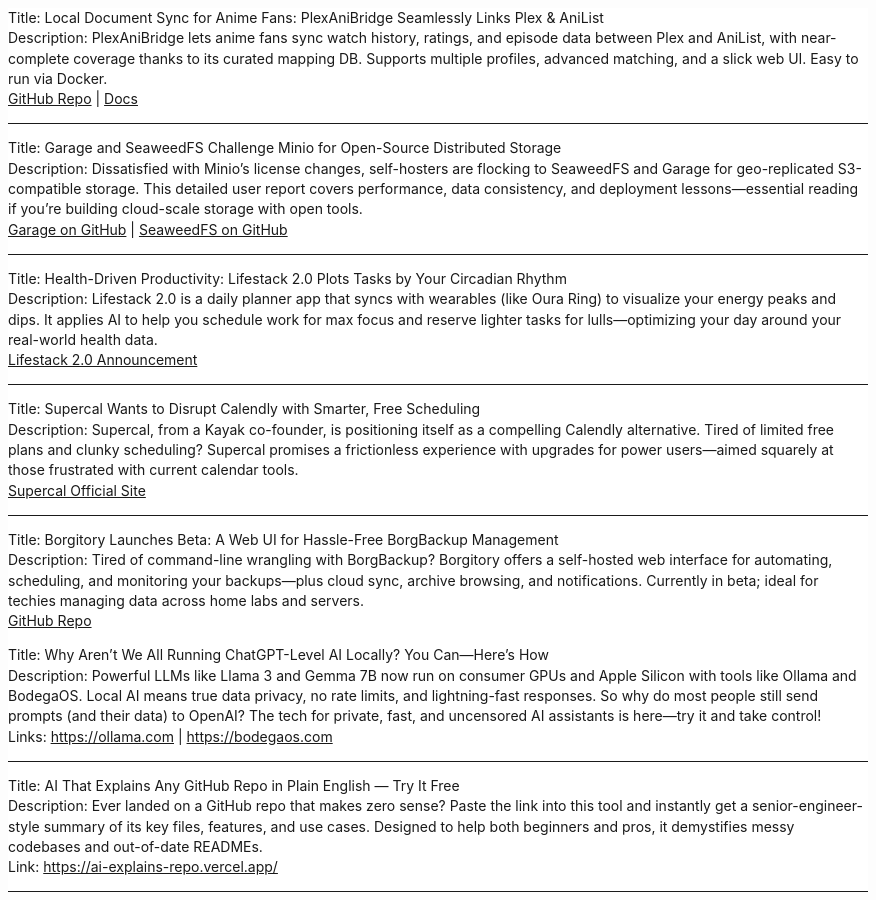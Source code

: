 
Title: Local Document Sync for Anime Fans: PlexAniBridge Seamlessly Links Plex & AniList  
Description: PlexAniBridge lets anime fans sync watch history, ratings, and episode data between Plex and AniList, with near-complete coverage thanks to its curated mapping DB. Supports multiple profiles, advanced matching, and a slick web UI. Easy to run via Docker.  
[GitHub Repo](https://github.com/eliasbenb/PlexAniBridge) | [Docs](https://plexanibridge.elias.eu.org)

---

Title: Garage and SeaweedFS Challenge Minio for Open-Source Distributed Storage  
Description: Dissatisfied with Minio’s license changes, self-hosters are flocking to SeaweedFS and Garage for geo-replicated S3-compatible storage. This detailed user report covers performance, data consistency, and deployment lessons—essential reading if you’re building cloud-scale storage with open tools.  
[Garage on GitHub](https://github.com/garagehq/garage) | [SeaweedFS on GitHub](https://github.com/seaweedfs/seaweedfs)

---

Title: Health-Driven Productivity: Lifestack 2.0 Plots Tasks by Your Circadian Rhythm  
Description: Lifestack 2.0 is a daily planner app that syncs with wearables (like Oura Ring) to visualize your energy peaks and dips. It applies AI to help you schedule work for max focus and reserve lighter tasks for lulls—optimizing your day around your real-world health data.  
[Lifestack 2.0 Announcement](https://x.com/nyneurotech/status/1968347363258630575)

---

Title: Supercal Wants to Disrupt Calendly with Smarter, Free Scheduling  
Description: Supercal, from a Kayak co-founder, is positioning itself as a compelling Calendly alternative. Tired of limited free plans and clunky scheduling? Supercal promises a frictionless experience with upgrades for power users—aimed squarely at those frustrated with current calendar tools.  
[Supercal Official Site](https://supercal.com)

---

Title: Borgitory Launches Beta: A Web UI for Hassle-Free BorgBackup Management  
Description: Tired of command-line wrangling with BorgBackup? Borgitory offers a self-hosted web interface for automating, scheduling, and monitoring your backups—plus cloud sync, archive browsing, and notifications. Currently in beta; ideal for techies managing data across home labs and servers.  
[GitHub Repo](https://github.com/yourusername/borgitory)

Title: Why Aren’t We All Running ChatGPT-Level AI Locally? You Can—Here’s How  
Description: Powerful LLMs like Llama 3 and Gemma 7B now run on consumer GPUs and Apple Silicon with tools like Ollama and BodegaOS. Local AI means true data privacy, no rate limits, and lightning-fast responses. So why do most people still send prompts (and their data) to OpenAI? The tech for private, fast, and uncensored AI assistants is here—try it and take control!  
Links: https://ollama.com | https://bodegaos.com

---

Title: AI That Explains Any GitHub Repo in Plain English — Try It Free  
Description: Ever landed on a GitHub repo that makes zero sense? Paste the link into this tool and instantly get a senior-engineer-style summary of its key files, features, and use cases. Designed to help both beginners and pros, it demystifies messy codebases and out-of-date READMEs.  
Link: https://ai-explains-repo.vercel.app/

---